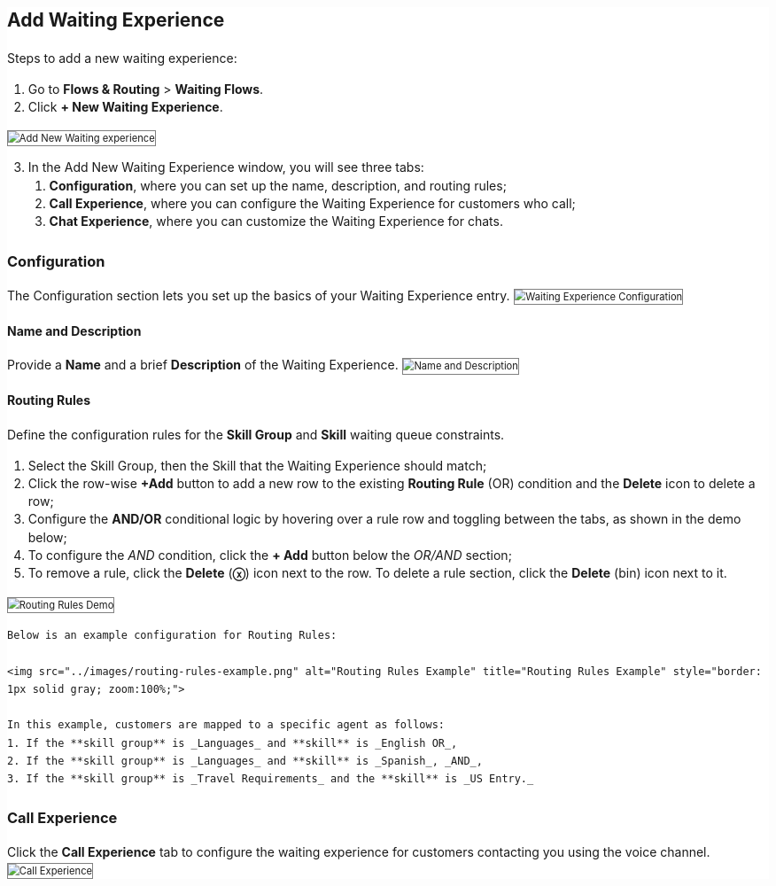   </tr>
</table>

## Add Waiting Experience

Steps to add a new waiting experience:

1. Go to **Flows & Routing** > **Waiting Flows**.
2. Click **+ New Waiting Experience**.
<img src="../images/add-new-experience-flow.png" alt="Add New Waiting experience" title="Add New Waiting experience" style="border: 1px solid gray; zoom:80%;">

3. In the Add New Waiting Experience window, you will see three tabs:
    1. **Configuration**, where you can set up the name, description, and routing rules;
    2. **Call Experience**, where you can configure the Waiting Experience for customers who call;
    3. **Chat Experience**, where you can customize the Waiting Experience for chats.

### Configuration

The Configuration section lets you set up the basics of your Waiting Experience entry.
<img src="../images/add-new-waiting-experience.png" alt="Waiting Experience Configuration" title="Waiting Experience Configuration" style="border: 1px solid gray; zoom:80%;">

#### Name and Description

Provide a **Name** and a brief **Description** of the Waiting Experience.
<img src="../images/name-and-description.png" alt="Name and Description" title="Name and Description" style="border: 1px solid gray; zoom:80%;">

#### Routing Rules

Define the configuration rules for the **Skill Group** and **Skill** waiting queue constraints.

1. Select the Skill Group, then the Skill that the Waiting Experience should match;
2. Click the row-wise **+Add** button to add a new row to the existing **Routing Rule** (OR) condition and the **Delete** icon to delete a row;
3. Configure the **AND/OR** conditional logic by hovering over a rule row and toggling between the tabs, as shown in the demo below;
4. To configure the _AND_ condition, click the **+ Add** button below the _OR/AND_ section;
5. To remove a rule, click the **Delete** (**ⓧ**) icon next to the row. To delete a rule section, click the **Delete** (bin) icon next to it.
<img src="../images/routing-rules-demo.gif" alt="Routing Rules Demo" title="Routing Rules Demo" style="border: 1px solid gray; zoom:80%;">

    Below is an example configuration for Routing Rules:

    <img src="../images/routing-rules-example.png" alt="Routing Rules Example" title="Routing Rules Example" style="border: 1px solid gray; zoom:100%;">

    In this example, customers are mapped to a specific agent as follows:
    1. If the **skill group** is _Languages_ and **skill** is _English OR_,
    2. If the **skill group** is _Languages_ and **skill** is _Spanish_, _AND_,
    3. If the **skill group** is _Travel Requirements_ and the **skill** is _US Entry._

### Call Experience

Click the **Call Experience** tab to configure the waiting experience for customers contacting you using the voice channel.  
<img src="../images/call-experience.gif" alt="Call Experience" title="Call Experience" style="border: 1px solid gray; zoom:80%;">
